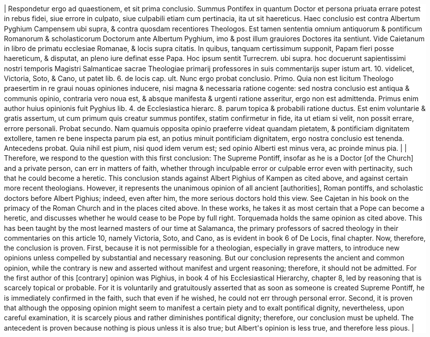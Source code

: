 | Respondetur ergo ad quaestionem, et sit prima conclusio. Summus Pontifex in quantum Doctor et persona priuata errare potest in rebus fidei, siue errore in culpato, siue culpabili etiam cum pertinacia, ita ut sit haereticus. Haec conclusio est contra Albertum Pyghium Campensem ubi supra, & contra quosdam recentiores Theologos. Est tamen sententia omnium antiquorum & pontificum Romanorum & scholasticorum Doctorum ante Albertum Pyghium, imo & post illum grauiores Doctores ita sentiunt. Vide Caietanum in libro de primatu ecclesiae Romanae, & locis supra citatis. In quibus, tanquam certissimum supponit, Papam fieri posse haereticum, & disputat, an pleno iure definat esse Papa. Hoc ipsum sentit Turrecrem. ubi supra. hoc docuerunt sapientissimi nostri temporis Magistri Salmanticae sacrae Theologiae primarij professores in suis commentarijs super istum art. 10. videlicet, Victoria, Soto, & Cano, ut patet lib. 6. de locis cap. ult. Nunc ergo probat conclusio. Primo. Quia non est licitum Theologo praesertim in re graui nouas opiniones inducere, nisi magna & necessaria ratione cogente: sed nostra conclusio est antiqua & communis opinio, contraria vero noua est, & absque manifesta & urgenti ratione asseritur, ergo non est admittenda. Primus enim author huius opinionis fuit Pyghius lib. 4. de Ecclesiastica hierarc. 8. parum topica & probabili ratione ductus. Est enim voluntarie & gratis assertum, ut cum primum quis creatur summus pontifex, statim confirmetur in fide, ita ut etiam si velit, non possit errare, errore personali. Probat secundo. Nam quamuis opposita opinio praeferre videat quandam pietatem, & pontificiam dignitatem extollere, tamen re bene inspecta parum pia est, an potius minuit pontificiam dignitatem, ergo nostra conclusio est tenenda. Antecedens probat. Quia nihil est pium, nisi quod idem verum est; sed opinio Alberti est minus vera, ac proinde minus pia. | | Therefore, we respond to the question with this first conclusion: The Supreme Pontiff, insofar as he is a Doctor [of the Church] and a private person, can err in matters of faith, whether through inculpable error or culpable error even with pertinacity, such that he could become a heretic. This conclusion stands against Albert Pighius of Kampen as cited above, and against certain more recent theologians. However, it represents the unanimous opinion of all ancient [authorities], Roman pontiffs, and scholastic doctors before Albert Pighius; indeed, even after him, the more serious doctors hold this view. See Cajetan in his book on the primacy of the Roman Church and in the places cited above. In these works, he takes it as most certain that a Pope can become a heretic, and discusses whether he would cease to be Pope by full right. Torquemada holds the same opinion as cited above. This has been taught by the most learned masters of our time at Salamanca, the primary professors of sacred theology in their commentaries on this article 10, namely Victoria, Soto, and Cano, as is evident in book 6 of De Locis, final chapter. Now, therefore, the conclusion is proven. First, because it is not permissible for a theologian, especially in grave matters, to introduce new opinions unless compelled by substantial and necessary reasoning. But our conclusion represents the ancient and common opinion, while the contrary is new and asserted without manifest and urgent reasoning; therefore, it should not be admitted. For the first author of this [contrary] opinion was Pighius, in book 4 of his Ecclesiastical Hierarchy, chapter 8, led by reasoning that is scarcely topical or probable. For it is voluntarily and gratuitously asserted that as soon as someone is created Supreme Pontiff, he is immediately confirmed in the faith, such that even if he wished, he could not err through personal error. Second, it is proven that although the opposing opinion might seem to manifest a certain piety and to exalt pontifical dignity, nevertheless, upon careful examination, it is scarcely pious and rather diminishes pontifical dignity; therefore, our conclusion must be upheld. The antecedent is proven because nothing is pious unless it is also true; but Albert's opinion is less true, and therefore less pious. |